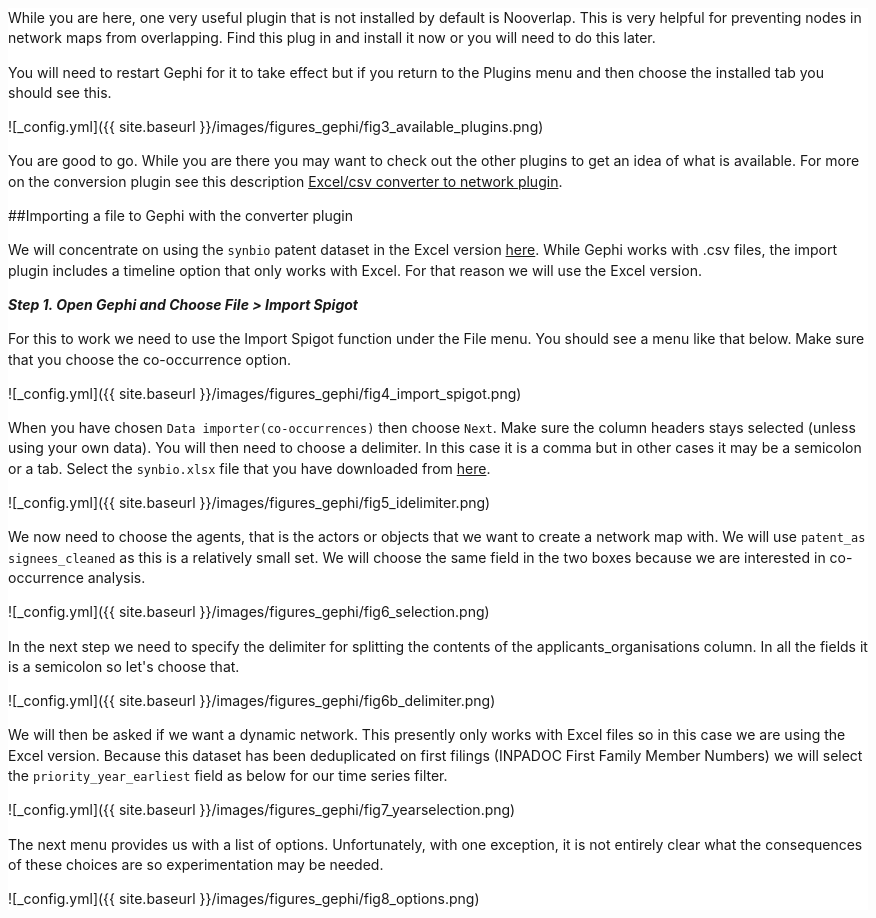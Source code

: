 While you are here, one very useful plugin that is not installed by default is Nooverlap. This is very helpful for preventing nodes in network maps from overlapping. Find this plug in and install it now or you will need to do this later. 

You will need to restart Gephi for it to take effect but if you return to the Plugins menu and then choose the installed tab you should see this.

![_config.yml]({{ site.baseurl }}/images/figures_gephi/fig3_available_plugins.png)

You are good to go. While you are there you may want to check out the other plugins to get an idea of what is available. For more on the conversion plugin see this description [Excel/csv converter to network plugin](https://marketplace.gephi.org/plugin/excel-csv-converter-to-network/).

##Importing a file to Gephi with the converter plugin

We will concentrate on using the `synbio` patent dataset in the Excel version [here](). While Gephi works with .csv files, the import plugin includes a timeline option that only works with Excel. For that reason we will use the Excel version.

***Step 1. Open Gephi and Choose File > Import Spigot***

For this to work we need to use the Import Spigot function under the File menu. You should see a menu like that below. Make sure that you choose the co-occurrence option.

![_config.yml]({{ site.baseurl }}/images/figures_gephi/fig4_import_spigot.png)

When you have chosen `Data importer(co-occurrences)` then choose `Next`. Make sure the column headers stays selected (unless using your own data). You will then need to choose a delimiter. In this case it is a comma but in other cases it may be a semicolon or a tab. Select the `synbio.xlsx` file that you have downloaded from [here]().

![_config.yml]({{ site.baseurl }}/images/figures_gephi/fig5_idelimiter.png)

We now need to choose the agents, that is the actors or objects that we want to create a network map with. We will use `patent_assignees_cleaned` as this is a relatively small set. We will choose the same field in the two boxes because we are interested in co-occurrence analysis. 

![_config.yml]({{ site.baseurl }}/images/figures_gephi/fig6_selection.png)

In the next step we need to specify the delimiter for splitting the contents of the applicants_organisations column. In all the fields it is a semicolon so let's choose that. 

![_config.yml]({{ site.baseurl }}/images/figures_gephi/fig6b_delimiter.png)

We will then be asked if we want a dynamic network. This presently only works with Excel files so in this case we are using the Excel version. Because this dataset has been deduplicated on first filings (INPADOC First Family Member Numbers) we will select the `priority_year_earliest` field as below for our time series filter. 

![_config.yml]({{ site.baseurl }}/images/figures_gephi/fig7_yearselection.png)

The next menu provides us with a list of options. Unfortunately, with one exception, it is not entirely clear what the consequences of these choices are so experimentation may be needed.

![_config.yml]({{ site.baseurl }}/images/figures_gephi/fig8_options.png)
